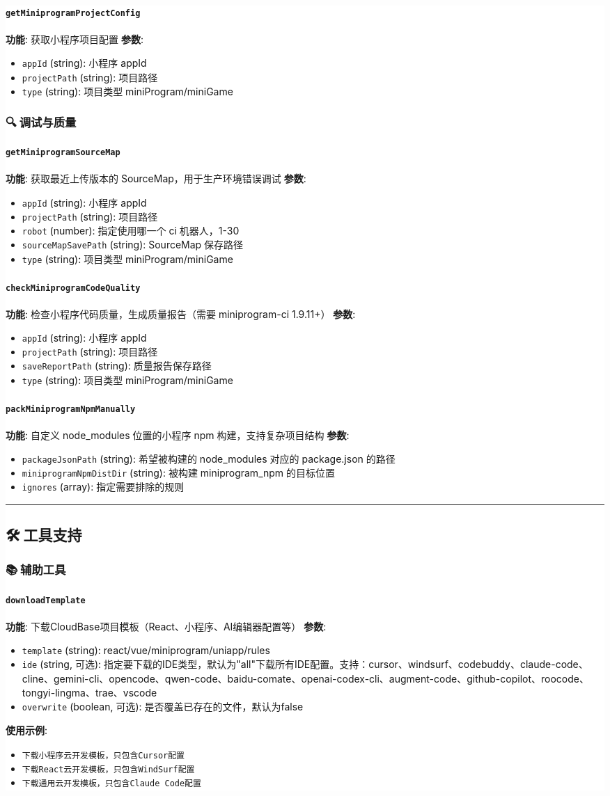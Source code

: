 #### `getMiniprogramProjectConfig`
**功能**: 获取小程序项目配置
**参数**: 
- `appId` (string): 小程序 appId
- `projectPath` (string): 项目路径
- `type` (string): 项目类型 miniProgram/miniGame

### 🔍 调试与质量

#### `getMiniprogramSourceMap`
**功能**: 获取最近上传版本的 SourceMap，用于生产环境错误调试
**参数**: 
- `appId` (string): 小程序 appId
- `projectPath` (string): 项目路径
- `robot` (number): 指定使用哪一个 ci 机器人，1-30
- `sourceMapSavePath` (string): SourceMap 保存路径
- `type` (string): 项目类型 miniProgram/miniGame

#### `checkMiniprogramCodeQuality`
**功能**: 检查小程序代码质量，生成质量报告（需要 miniprogram-ci 1.9.11+）
**参数**: 
- `appId` (string): 小程序 appId
- `projectPath` (string): 项目路径
- `saveReportPath` (string): 质量报告保存路径
- `type` (string): 项目类型 miniProgram/miniGame

#### `packMiniprogramNpmManually`
**功能**: 自定义 node_modules 位置的小程序 npm 构建，支持复杂项目结构
**参数**: 
- `packageJsonPath` (string): 希望被构建的 node_modules 对应的 package.json 的路径
- `miniprogramNpmDistDir` (string): 被构建 miniprogram_npm 的目标位置
- `ignores` (array): 指定需要排除的规则

---

## 🛠️ 工具支持

### 📚 辅助工具

#### `downloadTemplate`
**功能**: 下载CloudBase项目模板（React、小程序、AI编辑器配置等）
**参数**: 
- `template` (string): react/vue/miniprogram/uniapp/rules
- `ide` (string, 可选): 指定要下载的IDE类型，默认为"all"下载所有IDE配置。支持：cursor、windsurf、codebuddy、claude-code、cline、gemini-cli、opencode、qwen-code、baidu-comate、openai-codex-cli、augment-code、github-copilot、roocode、tongyi-lingma、trae、vscode
- `overwrite` (boolean, 可选): 是否覆盖已存在的文件，默认为false

**使用示例**:
- `下载小程序云开发模板，只包含Cursor配置`
- `下载React云开发模板，只包含WindSurf配置`
- `下载通用云开发模板，只包含Claude Code配置`
